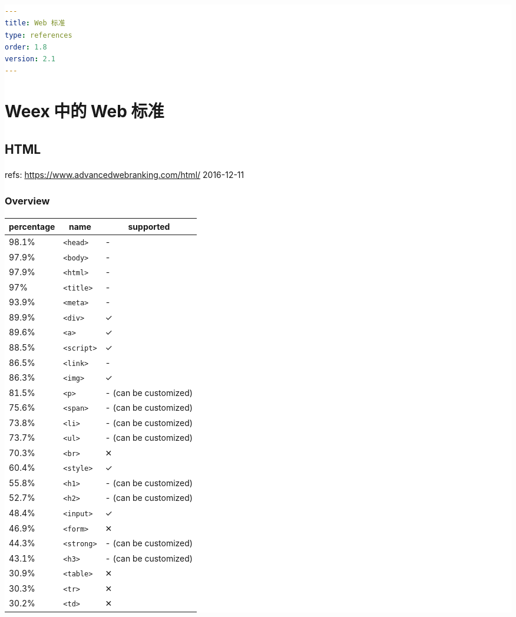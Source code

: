 ```yaml
---
title: Web 标准
type: references
order: 1.8
version: 2.1
---
```


# Weex 中的 Web 标准

## HTML

refs: https://www.advancedwebranking.com/html/ 2016-12-11

### Overview

| percentage | name | supported |
| ---- | ---- | ---- |
| 98.1% | `<head>` | - |
| 97.9% | `<body>` | - |
| 97.9% | `<html>` | - |
| 97% | `<title>` | - |
| 93.9% | `<meta>` | - |
| 89.9% | `<div>` | ✓ |
| 89.6% | `<a>` | ✓ |
| 88.5% | `<script>` | ✓ |
| 86.5% | `<link>` | - |
| 86.3% | `<img>` | ✓ |
| 81.5% | `<p>` | - (can be customized) |
| 75.6% | `<span>` | - (can be customized) |
| 73.8% | `<li>` | - (can be customized) |
| 73.7% | `<ul>` | - (can be customized) |
| 70.3% | `<br>` | ✕ |
| 60.4% | `<style>` | ✓ |
| 55.8% | `<h1>` | - (can be customized) |
| 52.7% | `<h2>` | - (can be customized) |
| 48.4% | `<input>` | ✓ |
| 46.9% | `<form>` | ✕ |
| 44.3% | `<strong>` | - (can be customized) |
| 43.1% | `<h3>` | - (can be customized) |
| 30.9% | `<table>` | ✕ |
| 30.3% | `<tr>` | ✕ |
| 30.2% | `<td>` | ✕ |
